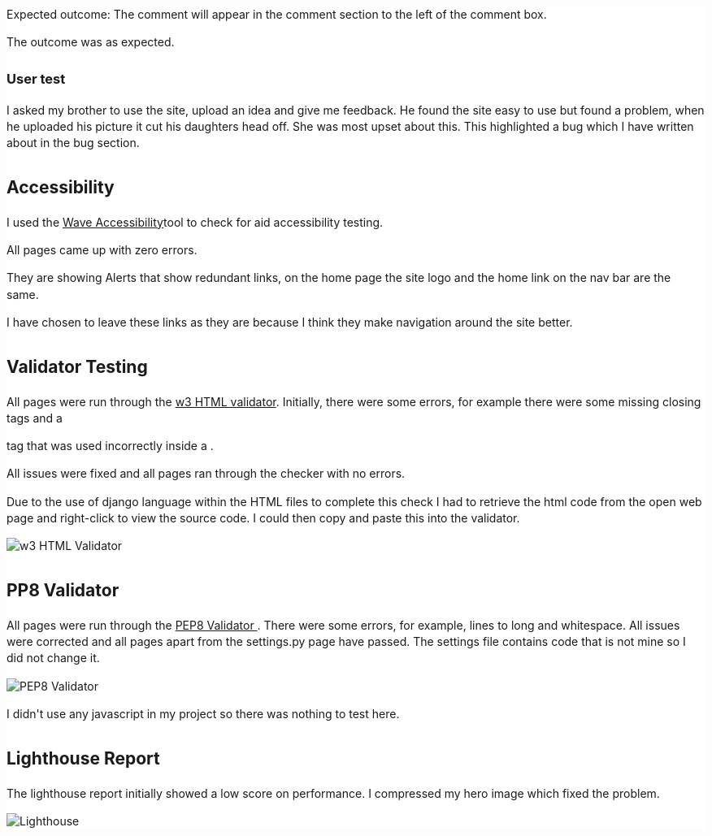 Expected outcome: The comment will appear in the comment section to the left of the comment box.

The outcome was as expected.

### User test

I asked my brother to use the site, upload an idea and give me feedback.  He found the site easy to use but found a problem, when he uploaded his picture it cut his daughters head off.  She was most upset about this.  This highlighted a bug which I have written about in the bug section.

## Accessibility

I used the [Wave Accessibility](https://wave.webaim.org/)tool to check for aid accessibility testing.

All pages came up with zero errors.

They are showing Alerts that show redundant links, on the home page the site logo and the home link on the nav bar are the same.

I have chosen to leave these links as they are because I think they make navigation around the site better.

## Validator Testing

All pages were run through the [w3 HTML validator](https://validator.w3.org/).  Initially, there were some errors, for example there were some missing closing tags and a <p> tag that was used incorrectly inside a <span>.  

All issues were fixed and all pages ran through the checker with no errors.

Due to the use of django language within the HTML files to complete this check I had to retrieve the html code from the open web page and right-click to view the source code.  I could then copy and paste this into the validator.

![w3 HTML Validator](/static/images/html-check.png)

## PP8 Validator

All pages were run through the [PEP8 Validator  ](http://pep8online.com/).  There were some errors, for example, lines to long and whitespace. All issues were corrected and all pages apart from the settings.py page have passed.  The settings file contains code that is not mine so I did not change it.

![PEP8 Validator](/static/images/pep8.png)

I didn't use any javascript in my project so there was nothing to test here.

## Lighthouse Report

The lighthouse report initially showed a low score on performance.  I compressed my hero image which fixed the problem.  

![Lighthouse](/static/images/lighthouse.png)
